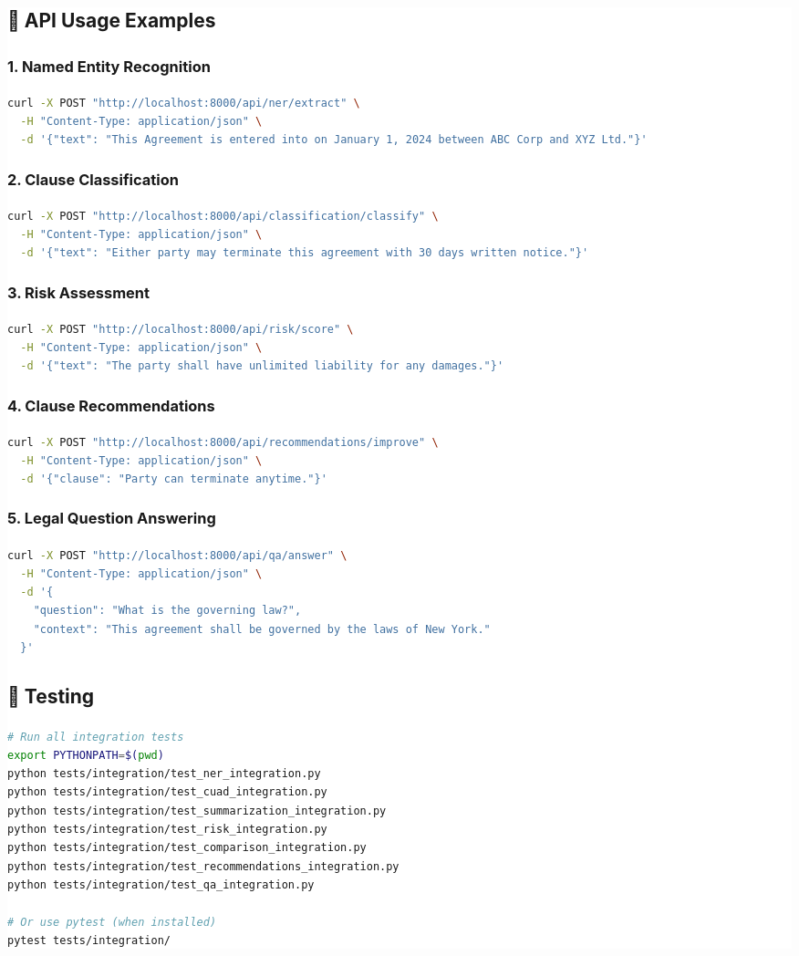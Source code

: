 ## 🎯 API Usage Examples

### 1. Named Entity Recognition

```bash
curl -X POST "http://localhost:8000/api/ner/extract" \
  -H "Content-Type: application/json" \
  -d '{"text": "This Agreement is entered into on January 1, 2024 between ABC Corp and XYZ Ltd."}'
```

### 2. Clause Classification

```bash
curl -X POST "http://localhost:8000/api/classification/classify" \
  -H "Content-Type: application/json" \
  -d '{"text": "Either party may terminate this agreement with 30 days written notice."}'
```

### 3. Risk Assessment

```bash
curl -X POST "http://localhost:8000/api/risk/score" \
  -H "Content-Type: application/json" \
  -d '{"text": "The party shall have unlimited liability for any damages."}'
```

### 4. Clause Recommendations

```bash
curl -X POST "http://localhost:8000/api/recommendations/improve" \
  -H "Content-Type: application/json" \
  -d '{"clause": "Party can terminate anytime."}'
```

### 5. Legal Question Answering

```bash
curl -X POST "http://localhost:8000/api/qa/answer" \
  -H "Content-Type: application/json" \
  -d '{
    "question": "What is the governing law?",
    "context": "This agreement shall be governed by the laws of New York."
  }'
```

## 🧪 Testing

```bash
# Run all integration tests
export PYTHONPATH=$(pwd)
python tests/integration/test_ner_integration.py
python tests/integration/test_cuad_integration.py
python tests/integration/test_summarization_integration.py
python tests/integration/test_risk_integration.py
python tests/integration/test_comparison_integration.py
python tests/integration/test_recommendations_integration.py
python tests/integration/test_qa_integration.py

# Or use pytest (when installed)
pytest tests/integration/
```
